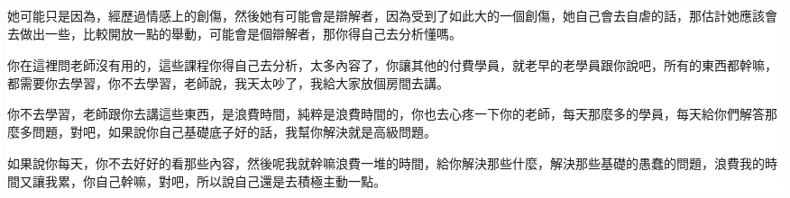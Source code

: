 她可能只是因為，經歷過情感上的創傷，然後她有可能會是辯解者，因為受到了如此大的一個創傷，她自己會去自虐的話，那估計她應該會去做出一些，比較開放一點的舉動，可能會是個辯解者，那你得自己去分析懂嗎。

你在這裡問老師沒有用的，這些課程你得自己去分析，太多內容了，你讓其他的付費學員，就老早的老學員跟你說吧，所有的東西都幹嘛，都需要你去學習，你不去學習，老師說，我天太吵了，我給大家放個房間去講。

你不去學習，老師跟你去講這些東西，是浪費時間，純粹是浪費時間的，你也去心疼一下你的老師，每天那麼多的學員，每天給你們解答那麼多問題，對吧，如果說你自己基礎底子好的話，我幫你解決就是高級問題。

如果說你每天，你不去好好的看那些內容，然後呢我就幹嘛浪費一堆的時間，給你解決那些什麼，解決那些基礎的愚蠢的問題，浪費我的時間又讓我累，你自己幹嘛，對吧，所以說自己還是去積極主動一點。


